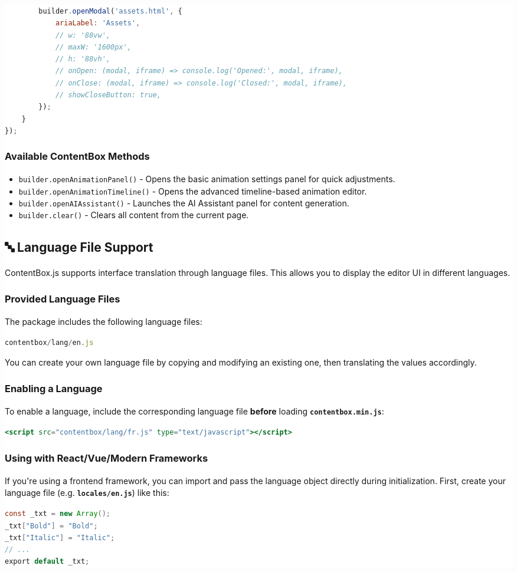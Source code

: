 ```javascript
        builder.openModal('assets.html', {
            ariaLabel: 'Assets',
            // w: '88vw',
            // maxW: '1600px',
            // h: '88vh',
            // onOpen: (modal, iframe) => console.log('Opened:', modal, iframe),
            // onClose: (modal, iframe) => console.log('Closed:', modal, iframe),
            // showCloseButton: true,
        });
    }
});
```

### Available ContentBox Methods

- `builder.openAnimationPanel()` - Opens the basic animation settings panel for quick adjustments.
- `builder.openAnimationTimeline()` - Opens the advanced timeline-based animation editor.
- `builder.openAIAssistant()` - Launches the AI Assistant panel for content generation.
- `builder.clear()` - Clears all content from the current page.


## **🔤 Language File Support**

ContentBox.js supports interface translation through language files. This allows you to display the editor UI in different languages.

### **Provided Language Files**

The package includes the following language files:

```jsx
contentbox/lang/en.js
```

You can create your own language file by copying and modifying an existing one, then translating the values accordingly.

### **Enabling a Language**

To enable a language, include the corresponding language file **before** loading **`contentbox.min.js`**:

```jsx
<script src="contentbox/lang/fr.js" type="text/javascript"></script>
```

### **Using with React/Vue/Modern Frameworks**

If you're using a frontend framework, you can import and pass the language object directly during initialization.
First, create your language file (e.g. **`locales/en.js`**) like this:

```java
const _txt = new Array();
_txt["Bold"] = "Bold";
_txt["Italic"] = "Italic";
// ...
export default _txt;
```
